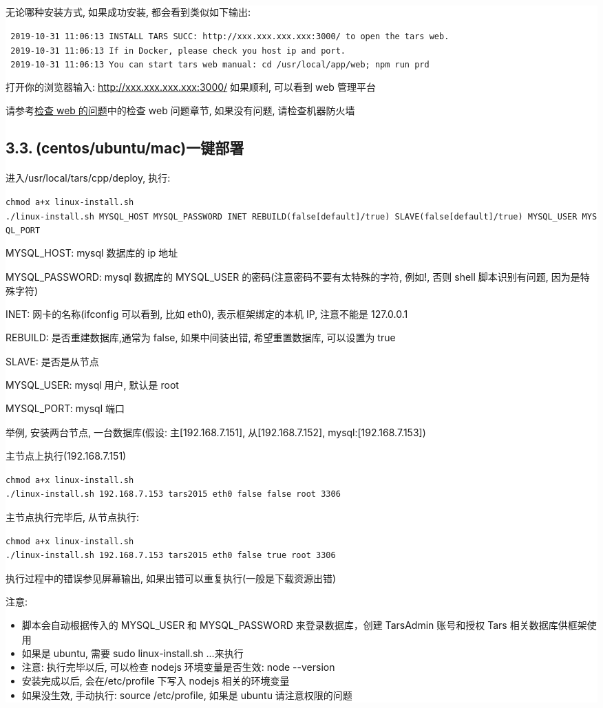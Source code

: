 无论哪种安装方式, 如果成功安装, 都会看到类似如下输出:

```
 2019-10-31 11:06:13 INSTALL TARS SUCC: http://xxx.xxx.xxx.xxx:3000/ to open the tars web.
 2019-10-31 11:06:13 If in Docker, please check you host ip and port.
 2019-10-31 11:06:13 You can start tars web manual: cd /usr/local/app/web; npm run prd
```

打开你的浏览器输入: http://xxx.xxx.xxx.xxx:3000/ 如果顺利, 可以看到 web 管理平台

请参考[检查 web 的问题](web.md)中的检查 web 问题章节, 如果没有问题, 请检查机器防火墙

## 3.3. (centos/ubuntu/mac)一键部署

进入/usr/local/tars/cpp/deploy, 执行:

```
chmod a+x linux-install.sh
./linux-install.sh MYSQL_HOST MYSQL_PASSWORD INET REBUILD(false[default]/true) SLAVE(false[default]/true) MYSQL_USER MYSQL_PORT
```

MYSQL_HOST: mysql 数据库的 ip 地址

MYSQL_PASSWORD: mysql 数据库的 MYSQL_USER 的密码(注意密码不要有太特殊的字符, 例如!, 否则 shell 脚本识别有问题, 因为是特殊字符)

INET: 网卡的名称(ifconfig 可以看到, 比如 eth0), 表示框架绑定的本机 IP, 注意不能是 127.0.0.1

REBUILD: 是否重建数据库,通常为 false, 如果中间装出错, 希望重置数据库, 可以设置为 true

SLAVE: 是否是从节点

MYSQL_USER: mysql 用户, 默认是 root

MYSQL_PORT: mysql 端口

举例, 安装两台节点, 一台数据库(假设: 主[192.168.7.151], 从[192.168.7.152], mysql:[192.168.7.153])

主节点上执行(192.168.7.151)

```
chmod a+x linux-install.sh
./linux-install.sh 192.168.7.153 tars2015 eth0 false false root 3306
```

主节点执行完毕后, 从节点执行:

```
chmod a+x linux-install.sh
./linux-install.sh 192.168.7.153 tars2015 eth0 false true root 3306
```

执行过程中的错误参见屏幕输出, 如果出错可以重复执行(一般是下载资源出错)

注意:

- 脚本会自动根据传入的 MYSQL_USER 和 MYSQL_PASSWORD 来登录数据库，创建 TarsAdmin 账号和授权 Tars 相关数据库供框架使用
- 如果是 ubuntu, 需要 sudo linux-install.sh ...来执行
- 注意: 执行完毕以后, 可以检查 nodejs 环境变量是否生效: node --version
- 安装完成以后, 会在/etc/profile 下写入 nodejs 相关的环境变量
- 如果没生效, 手动执行: source /etc/profile, 如果是 ubuntu 请注意权限的问题
